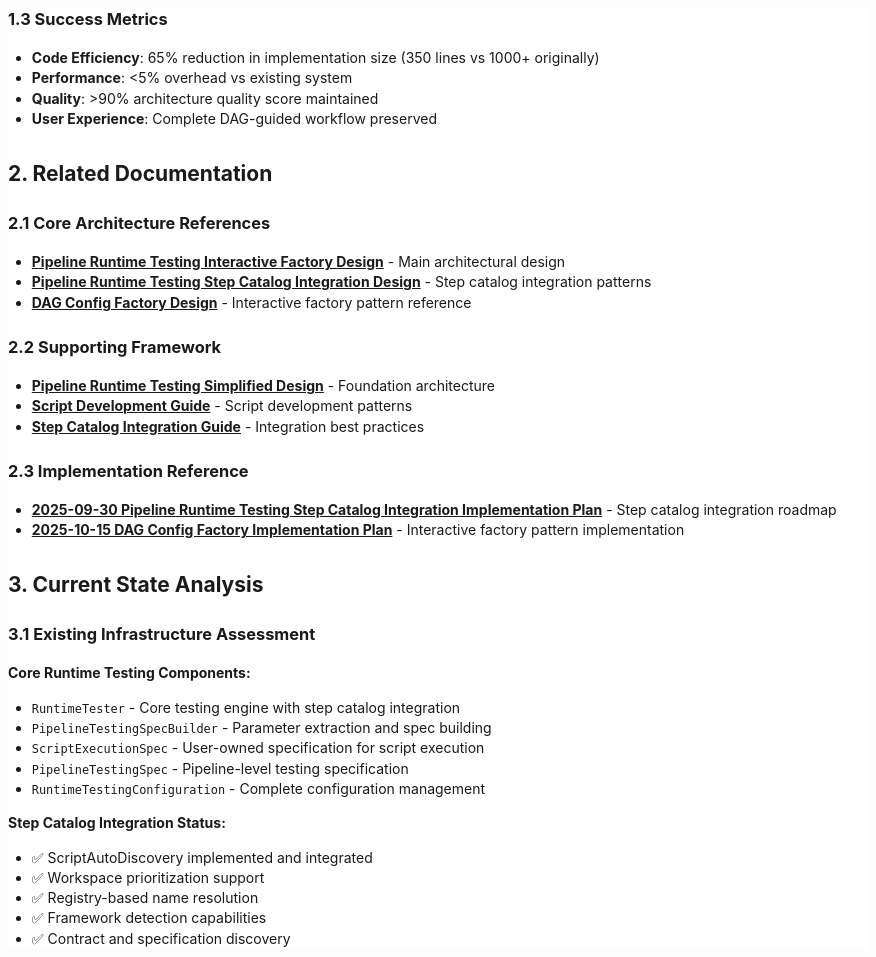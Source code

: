 ### 1.3 Success Metrics

- **Code Efficiency**: 65% reduction in implementation size (350 lines vs 1000+ originally)
- **Performance**: <5% overhead vs existing system
- **Quality**: >90% architecture quality score maintained
- **User Experience**: Complete DAG-guided workflow preserved

## 2. Related Documentation

### 2.1 Core Architecture References
- **[Pipeline Runtime Testing Interactive Factory Design](../1_design/pipeline_runtime_testing_interactive_factory_design.md)** - Main architectural design
- **[Pipeline Runtime Testing Step Catalog Integration Design](../1_design/pipeline_runtime_testing_step_catalog_integration_design.md)** - Step catalog integration patterns
- **[DAG Config Factory Design](../1_design/dag_config_factory_design.md)** - Interactive factory pattern reference

### 2.2 Supporting Framework
- **[Pipeline Runtime Testing Simplified Design](../1_design/pipeline_runtime_testing_simplified_design.md)** - Foundation architecture
- **[Script Development Guide](../0_developer_guide/script_development_guide.md)** - Script development patterns
- **[Step Catalog Integration Guide](../0_developer_guide/step_catalog_integration_guide.md)** - Integration best practices

### 2.3 Implementation Reference
- **[2025-09-30 Pipeline Runtime Testing Step Catalog Integration Implementation Plan](2025-09-30_pipeline_runtime_testing_step_catalog_integration_implementation_plan.md)** - Step catalog integration roadmap
- **[2025-10-15 DAG Config Factory Implementation Plan](2025-10-15_dag_config_factory_implementation_plan.md)** - Interactive factory pattern implementation

## 3. Current State Analysis

### 3.1 Existing Infrastructure Assessment

**Core Runtime Testing Components:**
- `RuntimeTester` - Core testing engine with step catalog integration
- `PipelineTestingSpecBuilder` - Parameter extraction and spec building
- `ScriptExecutionSpec` - User-owned specification for script execution
- `PipelineTestingSpec` - Pipeline-level testing specification
- `RuntimeTestingConfiguration` - Complete configuration management

**Step Catalog Integration Status:**
- ✅ ScriptAutoDiscovery implemented and integrated
- ✅ Workspace prioritization support
- ✅ Registry-based name resolution
- ✅ Framework detection capabilities
- ✅ Contract and specification discovery
